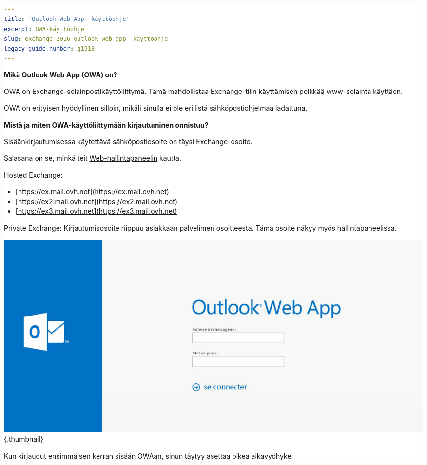 ```yaml
---
title: 'Outlook Web App -käyttöohje'
excerpt: OWA-käyttöohje
slug: exchange_2016_outlook_web_app_-kayttoohje
legacy_guide_number: g1918
---
```


**Mikä Outlook Web App (OWA) on?**

OWA on Exchange-selainpostikäyttöliittymä. Tämä mahdollistaa Exchange-tilin käyttämisen pelkkää www-selainta käyttäen.

OWA on erityisen hyödyllinen silloin, mikäli sinulla ei ole erillistä sähköpostiohjelmaa ladattuna.

**Mistä ja miten OWA-käyttöliittymään kirjautuminen onnistuu?**

Sisäänkirjautumisessa käytettävä sähköpostiosoite on täysi Exchange-osoite.

Salasana on se, minkä teit [Web-hallintapaneelin](https://www.ovh.com/manager/web/login.html) kautta.

Hosted Exchange:

- [https://ex.mail.ovh.net](https://ex.mail.ovh.net)
- [https://ex2.mail.ovh.net](https://ex2.mail.ovh.net)
- [https://ex3.mail.ovh.net](https://ex3.mail.ovh.net)

Private Exchange: Kirjautumisosoite riippuu asiakkaan palvelimen osoitteesta. Tämä osoite näkyy myös hallintapaneelissa.

![](images/img_2884.jpg){.thumbnail}

Kun kirjaudut ensimmäisen kerran sisään OWAan, sinun täytyy asettaa oikea aikavyöhyke.

